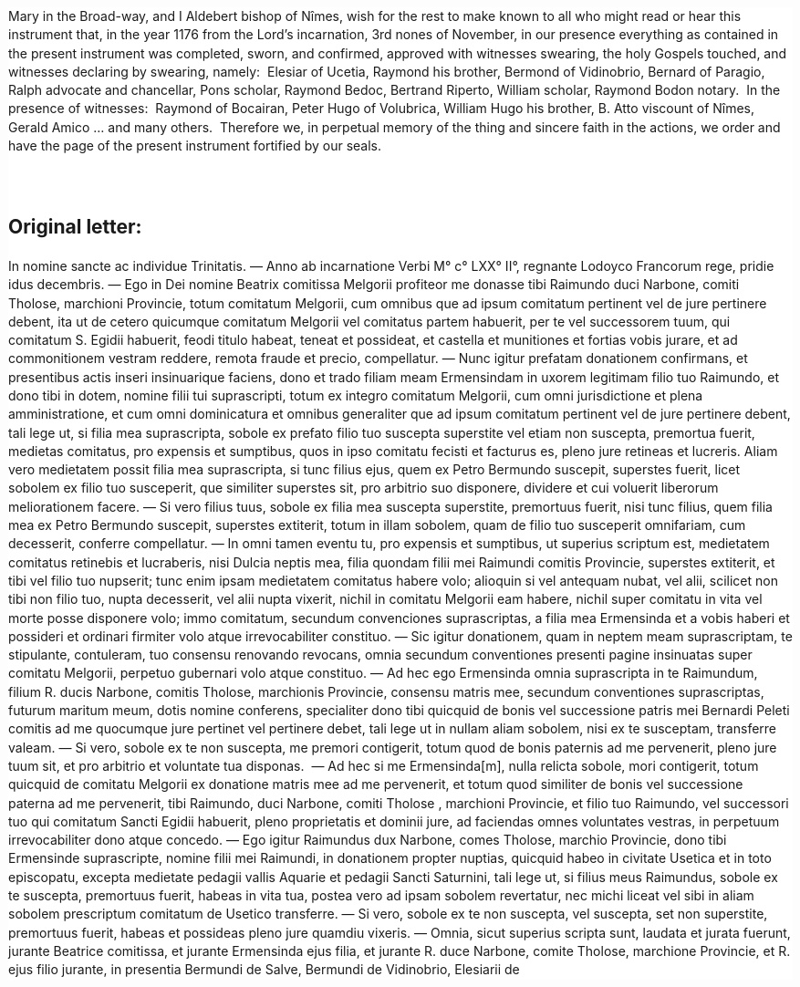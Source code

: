 Mary in the Broad-way, and I Aldebert bishop of Nîmes, wish for the rest to make known to all who might read or hear this instrument that, in the year 1176 from the Lord’s incarnation, 3rd nones of November, in our presence everything as contained in the present instrument was completed, sworn, and confirmed, approved with witnesses swearing, the holy Gospels touched, and witnesses declaring by swearing, namely:&nbsp; Elesiar of Ucetia, Raymond his brother, Bermond of Vidinobrio, Bernard of Paragio, Ralph advocate and chancellar, Pons scholar, Raymond Bedoc, Bertrand Riperto, William scholar, Raymond Bodon notary.&nbsp; In the presence of witnesses:&nbsp; Raymond of Bocairan, Peter Hugo of Volubrica, William Hugo his brother, B. Atto viscount of Nîmes, Gerald Amico … and many others.&nbsp; Therefore we, in perpetual memory of the thing and sincere faith in the actions, we order and have the page of the present instrument fortified by our seals.</p><p>&nbsp;</p><h2 class="mt-4"> Original letter:</h2><p>In nomine sancte ac individue Trinitatis. — Anno ab incarnatione Verbi M° c° LXX° II°, regnante Lodoyco Francorum rege, pridie idus decembris. — Ego in Dei nomine Beatrix comitissa Melgorii profiteor me donasse tibi Raimundo duci Narbone, comiti Tholose, marchioni Provincie, totum comitatum Melgorii, cum omnibus que ad ipsum comitatum pertinent vel de jure pertinere debent, ita ut de cetero quicumque comitatum Melgorii vel comitatus partem habuerit, per te vel successorem tuum, qui comitatum S. Egidii habuerit, feodi titulo habeat, teneat et possideat, et castella et munitiones et fortias vobis jurare, et ad commonitionem vestram reddere, remota fraude et precio, compellatur. — Nunc igitur prefatam donationem confirmans, et presentibus actis inseri insinuarique faciens, dono et trado filiam meam Ermensindam in uxorem legitimam filio tuo Raimundo, et dono tibi in dotem, nomine filii tui suprascripti, totum ex integro comitatum Melgorii, cum omni jurisdictione et plena amministratione, et cum omni dominicatura et omnibus generaliter que ad ipsum co­mitatum pertinent vel de jure pertinere debent, tali lege ut, si filia mea suprascripta, sobole ex prefato filio tuo suscepta superstite vel etiam non suscepta, premortua fuerit, medietas comitatus, pro expensis et sumptibus, quos in ipso comitatu fecisti et facturus es, pleno jure retineas et lucreris. Aliam vero medietatem possit filia mea suprascripta, si tunc filius ejus, quem ex Petro Bermundo suscepit, superstes fuerit, licet sobolem ex filio tuo susceperit, que similiter superstes sit, pro arbitrio suo disponere, dividere et cui voluerit liberorum meliorationem facere. — Si vero filius tuus, sobole ex filia mea suscepta superstite, premortuus fuerit, nisi tunc filius, quem filia mea ex Petro Bermundo suscepit, superstes extiterit, totum in illam sobolem, quam de filio tuo susceperit omnifariam, cum decesserit, conferre compellatur. — In omni tamen eventu tu, pro expensis et sumptibus, ut superius scriptum est, medietatem comitatus retinebis et lucraberis, nisi Dulcia neptis mea, filia quondam filii mei Raimundi comitis Provincie, superstes ex­titerit, et tibi vel filio tuo nupserit; tunc enim ipsam medietatem comitatus habere volo; alioquin si vel antequam nubat, vel alii, scilicet non tibi non filio tuo, nupta decesserit, vel alii nupta vixerit, nichil in comitatu Melgorii eam habere, nichil super co­mitatu in vita vel morte posse disponere volo; immo comitatum, secundum convenciones suprascriptas, a filia mea Ermensinda et a vobis haberi et possideri et ordinari firmiter volo atque irrevocabiliter constituo. — Sic igitur donationem, quam in neptem meam suprascriptam, te stipulante, contuleram, tuo consensu renovando revocans, omnia secundum conventiones presenti pagine insinuatas super comitatu Melgorii, perpetuo gubernari volo atque constituo. — Ad hec ego Ermensinda omnia suprascripta in te Raimundum, filium R. ducis Narbone, comitis Tholose, marchionis Provincie, consensu matris mee, secundum conventiones suprascriptas, futurum maritum meum, dotis nomine conferens, specialiter dono tibi quicquid de bonis vel successione patris mei Bernardi Peleti comitis ad me quocumque jure pertinet vel pertinere debet, tali lege ut in nullam aliam sobolem, nisi ex te susceptam, transferre valeam. — Si vero, sobole ex te non suscepta, me premori contigerit, totum quod de bonis paternis ad me pervenerit, pleno jure tuum sit, et pro arbitrio et voluntate tua disponas.&nbsp; — Ad hec si me Ermensinda[m], nulla relicta sobole, mori contigerit, totum quicquid de comitatu Melgorii ex donatione matris mee ad me pervenerit, et totum quod similiter de bonis vel successione paterna ad me pervenerit, tibi Raimundo, duci Narbone, comiti Tholose , marchioni Provincie, et filio tuo Raimundo, vel successori tuo qui comitatum Sancti Egidii habuerit, pleno proprietatis et dominii jure, ad faciendas omnes voluntates vestras, in perpetuum irrevocabiliter dono atque concedo. — Ego igitur Raimundus dux Narbone, comes Tholose, marchio Provincie, dono tibi Ermensinde suprascripte, nomine filii mei Raimundi, in donationem propter nuptias, quicquid habeo in civitate Usetica et in toto episcopatu, excepta medietate pedagii vallis Aquarie et pedagii Sancti Saturnini, tali lege ut, si filius meus Raimundus, sobole ex te suscepta, premortuus fuerit, habeas in vita tua, postea vero ad ipsam sobolem revertatur, nec michi liceat vel sibi in aliam sobolem prescriptum comitatum de Usetico transferre. — Si vero, sobole ex te non suscepta, vel suscepta, set non superstite, premortuus fuerit, habeas et possideas pleno jure quamdiu vixeris. — Omnia, sicut superius scripta sunt, laudata et jurata fuerunt, jurante Beatrice comitissa, et jurante Ermensinda ejus filia, et jurante R. duce Narbone, comite Tho­lose, marchione Provincie, et R. ejus filio jurante, in presentia Bermundi de Salve, Bermundi de Vidinobrio, Elesiarii de